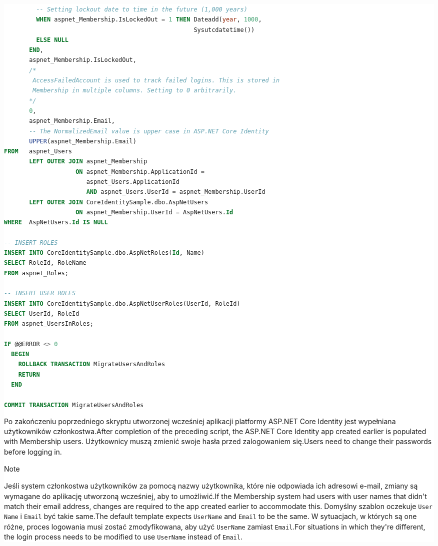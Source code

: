 ```sql
         -- Setting lockout date to time in the future (1,000 years)
         WHEN aspnet_Membership.IsLockedOut = 1 THEN Dateadd(year, 1000,
                                                     Sysutcdatetime())
         ELSE NULL
       END,
       aspnet_Membership.IsLockedOut,
       /*
        AccessFailedAccount is used to track failed logins. This is stored in
        Membership in multiple columns. Setting to 0 arbitrarily.
       */
       0,
       aspnet_Membership.Email,
       -- The NormalizedEmail value is upper case in ASP.NET Core Identity
       UPPER(aspnet_Membership.Email)
FROM   aspnet_Users
       LEFT OUTER JOIN aspnet_Membership
                    ON aspnet_Membership.ApplicationId =
                       aspnet_Users.ApplicationId
                       AND aspnet_Users.UserId = aspnet_Membership.UserId
       LEFT OUTER JOIN CoreIdentitySample.dbo.AspNetUsers
                    ON aspnet_Membership.UserId = AspNetUsers.Id
WHERE  AspNetUsers.Id IS NULL

-- INSERT ROLES
INSERT INTO CoreIdentitySample.dbo.AspNetRoles(Id, Name)
SELECT RoleId, RoleName
FROM aspnet_Roles;

-- INSERT USER ROLES
INSERT INTO CoreIdentitySample.dbo.AspNetUserRoles(UserId, RoleId)
SELECT UserId, RoleId
FROM aspnet_UsersInRoles;

IF @@ERROR <> 0
  BEGIN
    ROLLBACK TRANSACTION MigrateUsersAndRoles
    RETURN
  END

COMMIT TRANSACTION MigrateUsersAndRoles
```

<span data-ttu-id="280aa-205">Po zakończeniu poprzedniego skryptu utworzonej wcześniej aplikacji platformy ASP.NET Core Identity jest wypełniana użytkowników członkostwa.</span><span class="sxs-lookup"><span data-stu-id="280aa-205">After completion of the preceding script, the ASP.NET Core Identity app created earlier is populated with Membership users.</span></span> <span data-ttu-id="280aa-206">Użytkownicy muszą zmienić swoje hasła przed zalogowaniem się.</span><span class="sxs-lookup"><span data-stu-id="280aa-206">Users need to change their passwords before logging in.</span></span>

> [!NOTE]
> <span data-ttu-id="280aa-207">Jeśli system członkostwa użytkowników za pomocą nazwy użytkownika, które nie odpowiada ich adresowi e-mail, zmiany są wymagane do aplikację utworzoną wcześniej, aby to umożliwić.</span><span class="sxs-lookup"><span data-stu-id="280aa-207">If the Membership system had users with user names that didn't match their email address, changes are required to the app created earlier to accommodate this.</span></span> <span data-ttu-id="280aa-208">Domyślny szablon oczekuje `UserName` i `Email` być takie same.</span><span class="sxs-lookup"><span data-stu-id="280aa-208">The default template expects `UserName` and `Email` to be the same.</span></span> <span data-ttu-id="280aa-209">W sytuacjach, w których są one różne, proces logowania musi zostać zmodyfikowana, aby użyć `UserName` zamiast `Email`.</span><span class="sxs-lookup"><span data-stu-id="280aa-209">For situations in which they're different, the login process needs to be modified to use `UserName` instead of `Email`.</span></span>
